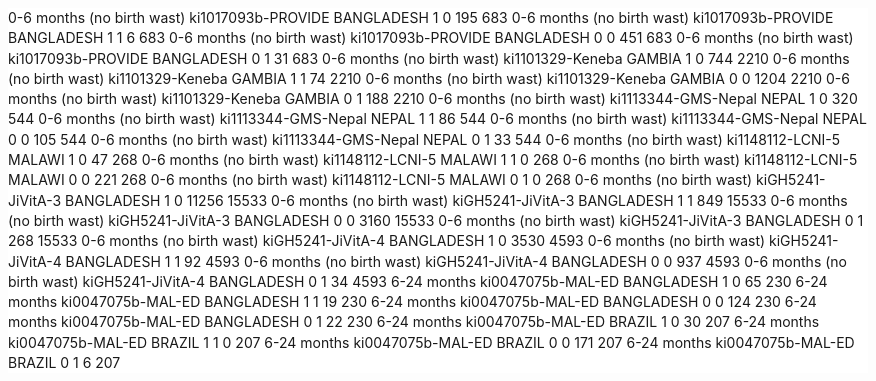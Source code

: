0-6 months (no birth wast)    ki1017093b-PROVIDE         BANGLADESH                     1                      0      195     683
0-6 months (no birth wast)    ki1017093b-PROVIDE         BANGLADESH                     1                      1        6     683
0-6 months (no birth wast)    ki1017093b-PROVIDE         BANGLADESH                     0                      0      451     683
0-6 months (no birth wast)    ki1017093b-PROVIDE         BANGLADESH                     0                      1       31     683
0-6 months (no birth wast)    ki1101329-Keneba           GAMBIA                         1                      0      744    2210
0-6 months (no birth wast)    ki1101329-Keneba           GAMBIA                         1                      1       74    2210
0-6 months (no birth wast)    ki1101329-Keneba           GAMBIA                         0                      0     1204    2210
0-6 months (no birth wast)    ki1101329-Keneba           GAMBIA                         0                      1      188    2210
0-6 months (no birth wast)    ki1113344-GMS-Nepal        NEPAL                          1                      0      320     544
0-6 months (no birth wast)    ki1113344-GMS-Nepal        NEPAL                          1                      1       86     544
0-6 months (no birth wast)    ki1113344-GMS-Nepal        NEPAL                          0                      0      105     544
0-6 months (no birth wast)    ki1113344-GMS-Nepal        NEPAL                          0                      1       33     544
0-6 months (no birth wast)    ki1148112-LCNI-5           MALAWI                         1                      0       47     268
0-6 months (no birth wast)    ki1148112-LCNI-5           MALAWI                         1                      1        0     268
0-6 months (no birth wast)    ki1148112-LCNI-5           MALAWI                         0                      0      221     268
0-6 months (no birth wast)    ki1148112-LCNI-5           MALAWI                         0                      1        0     268
0-6 months (no birth wast)    kiGH5241-JiVitA-3          BANGLADESH                     1                      0    11256   15533
0-6 months (no birth wast)    kiGH5241-JiVitA-3          BANGLADESH                     1                      1      849   15533
0-6 months (no birth wast)    kiGH5241-JiVitA-3          BANGLADESH                     0                      0     3160   15533
0-6 months (no birth wast)    kiGH5241-JiVitA-3          BANGLADESH                     0                      1      268   15533
0-6 months (no birth wast)    kiGH5241-JiVitA-4          BANGLADESH                     1                      0     3530    4593
0-6 months (no birth wast)    kiGH5241-JiVitA-4          BANGLADESH                     1                      1       92    4593
0-6 months (no birth wast)    kiGH5241-JiVitA-4          BANGLADESH                     0                      0      937    4593
0-6 months (no birth wast)    kiGH5241-JiVitA-4          BANGLADESH                     0                      1       34    4593
6-24 months                   ki0047075b-MAL-ED          BANGLADESH                     1                      0       65     230
6-24 months                   ki0047075b-MAL-ED          BANGLADESH                     1                      1       19     230
6-24 months                   ki0047075b-MAL-ED          BANGLADESH                     0                      0      124     230
6-24 months                   ki0047075b-MAL-ED          BANGLADESH                     0                      1       22     230
6-24 months                   ki0047075b-MAL-ED          BRAZIL                         1                      0       30     207
6-24 months                   ki0047075b-MAL-ED          BRAZIL                         1                      1        0     207
6-24 months                   ki0047075b-MAL-ED          BRAZIL                         0                      0      171     207
6-24 months                   ki0047075b-MAL-ED          BRAZIL                         0                      1        6     207